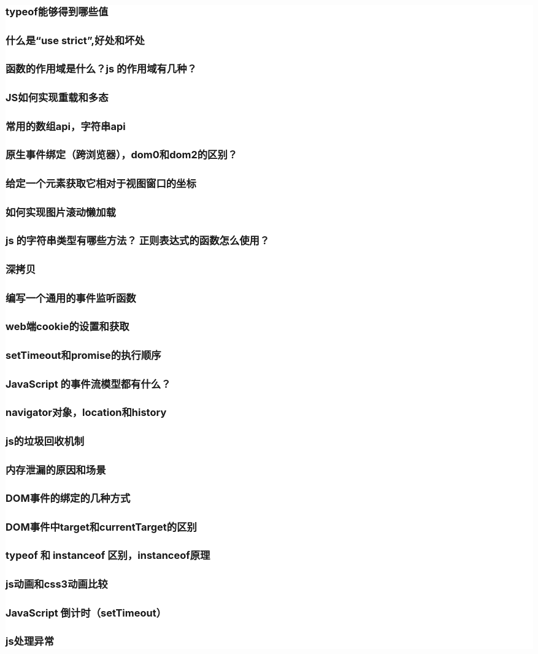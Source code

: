 ### typeof能够得到哪些值

### 什么是“use strict”,好处和坏处

### 函数的作用域是什么？js 的作用域有几种？

### JS如何实现重载和多态

### 常用的数组api，字符串api

### 原生事件绑定（跨浏览器），dom0和dom2的区别？

### 给定一个元素获取它相对于视图窗口的坐标

### 如何实现图片滚动懒加载

### js 的字符串类型有哪些方法？ 正则表达式的函数怎么使用？

### 深拷贝

### 编写一个通用的事件监听函数

### web端cookie的设置和获取

### setTimeout和promise的执行顺序

### JavaScript 的事件流模型都有什么？

### navigator对象，location和history

### js的垃圾回收机制

### 内存泄漏的原因和场景

### DOM事件的绑定的几种方式

### DOM事件中target和currentTarget的区别

### typeof 和 instanceof 区别，instanceof原理

### js动画和css3动画比较

### JavaScript 倒计时（setTimeout）

### js处理异常
